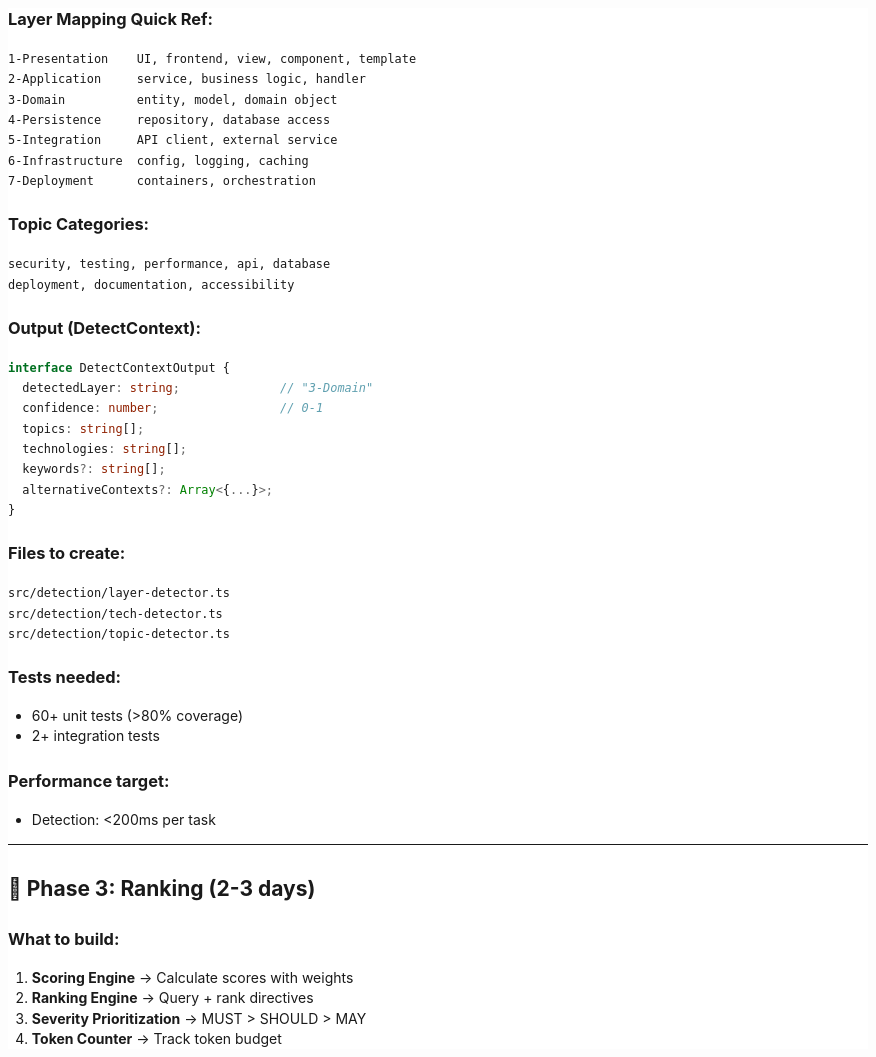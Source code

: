 ### Layer Mapping Quick Ref:
```
1-Presentation    UI, frontend, view, component, template
2-Application     service, business logic, handler
3-Domain          entity, model, domain object
4-Persistence     repository, database access
5-Integration     API client, external service
6-Infrastructure  config, logging, caching
7-Deployment      containers, orchestration
```

### Topic Categories:
```
security, testing, performance, api, database
deployment, documentation, accessibility
```

### Output (DetectContext):
```typescript
interface DetectContextOutput {
  detectedLayer: string;              // "3-Domain"
  confidence: number;                 // 0-1
  topics: string[];
  technologies: string[];
  keywords?: string[];
  alternativeContexts?: Array<{...}>;
}
```

### Files to create:
```
src/detection/layer-detector.ts
src/detection/tech-detector.ts
src/detection/topic-detector.ts
```

### Tests needed:
- 60+ unit tests (>80% coverage)
- 2+ integration tests

### Performance target:
- Detection: <200ms per task

---

## 📌 Phase 3: Ranking (2-3 days)

### What to build:
1. **Scoring Engine** → Calculate scores with weights
2. **Ranking Engine** → Query + rank directives
3. **Severity Prioritization** → MUST > SHOULD > MAY
4. **Token Counter** → Track token budget
